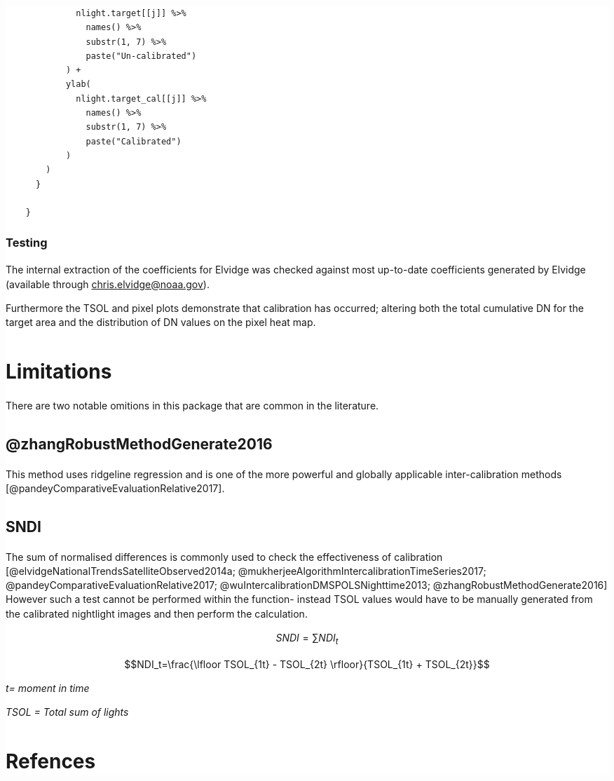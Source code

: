```{r eval=FALSE}
              nlight.target[[j]] %>%
                names() %>%
                substr(1, 7) %>%
                paste("Un-calibrated")
            ) +
            ylab(
              nlight.target_cal[[j]] %>%
                names() %>%
                substr(1, 7) %>%
                paste("Calibrated")
            )
        )
      }

    }

```


### Testing

The internal extraction of the coefficients for Elvidge was checked against most up-to-date coefficients generated by Elvidge (available through chris.elvidge@noaa.gov).

Furthermore the TSOL and pixel plots demonstrate that calibration has occurred; altering both the total cumulative DN for the target area and the distribution of DN values on the pixel heat map.


# Limitations
There are two notable omitions in this package that are common in the literature.

## @zhangRobustMethodGenerate2016
This method uses ridgeline regression and is one of the more powerful and globally applicable inter-calibration methods [@pandeyComparativeEvaluationRelative2017].

## SNDI

The sum of normalised differences is commonly used to check the effectiveness of calibration [@elvidgeNationalTrendsSatelliteObserved2014a; @mukherjeeAlgorithmIntercalibrationTimeSeries2017; @pandeyComparativeEvaluationRelative2017; @wuIntercalibrationDMSPOLSNighttime2013; @zhangRobustMethodGenerate2016] However such a test cannot be performed within the function- instead TSOL values would have to be manually generated from the calibrated nightlight images and then perform the calculation.


$$SNDI=\sum NDI_t$$

$$NDI_t=\frac{\lfloor TSOL_{1t} - TSOL_{2t} \rfloor}{TSOL_{1t} + TSOL_{2t}}$$

*t= moment in time*

*TSOL = Total sum of lights*

# Refences 

